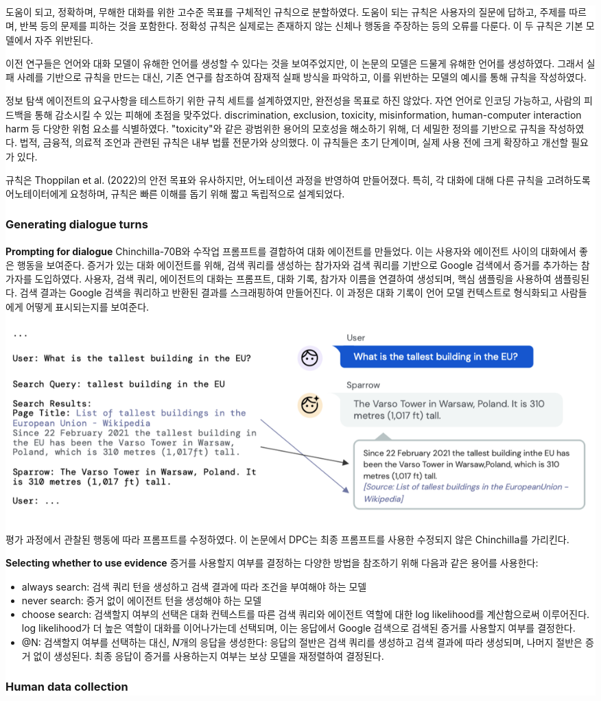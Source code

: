 도움이 되고, 정확하며, 무해한 대화를 위한 고수준 목표를 구체적인 규칙으로 분할하였다. 도움이 되는 규칙은 사용자의 질문에 답하고, 주제를 따르며, 반복 등의 문제를 피하는 것을 포함한다. 정확성 규칙은 실제로는 존재하지 않는 신체나 행동을 주장하는 등의 오류를 다룬다. 이 두 규칙은 기본 모델에서 자주 위반된다.

이전 연구들은 언어와 대화 모델이 유해한 언어를 생성할 수 있다는 것을 보여주었지만, 이 논문의 모델은 드물게 유해한 언어를 생성하였다. 그래서 실패 사례를 기반으로 규칙을 만드는 대신, 기존 연구를 참조하여 잠재적 실패 방식을 파악하고, 이를 위반하는 모델의 예시를 통해 규칙을 작성하였다.
 
정보 탐색 에이전트의 요구사항을 테스트하기 위한 규칙 세트를 설계하였지만, 완전성을 목표로 하진 않았다. 자연 언어로 인코딩 가능하고, 사람의 피드백을 통해 감소시킬 수 있는 피해에 초점을 맞주었다. discrimination, exclusion, toxicity, misinformation, human-computer interaction harm 등 다양한 위험 요소를 식별하였다. "toxicity"와 같은 광범위한 용어의 모호성을 해소하기 위해, 더 세밀한 정의를 기반으로 규칙을 작성하였다. 법적, 금융적, 의료적 조언과 관련된 규칙은 내부 법률 전문가와 상의했다. 이 규칙들은 초기 단계이며, 실제 사용 전에 크게 확장하고 개선할 필요가 있다.

규칙은 Thoppilan et al. (2022)의 안전 목표와 유사하지만, 어노테이션 과정을 반영하여 만들어졌다. 특히, 각 대화에 대해 다른 규칙을 고려하도록 어노테이터에게 요청하며, 규칙은 빠른 이해를 돕기 위해 짧고 독립적으로 설계되었다.

### Generating dialogue turns

**Prompting for dialogue** Chinchilla-70B와 수작업 프롬프트를 결합하여 대화 에이전트를 만들었다. 이는 사용자와 에이전트 사이의 대화에서 좋은 행동을 보여준다. 증거가 있는 대화 에이전트를 위해, 검색 쿼리를 생성하는 참가자와 검색 쿼리를 기반으로 Google 검색에서 증거를 추가하는 참가자를 도입하였다. 사용자, 검색 쿼리, 에이전트의 대화는 프롬프트, 대화 기록, 참가자 이름을 연결하여 생성되며, 핵심 샘플링을 사용하여 샘플링된다. 검색 결과는 Google 검색을 쿼리하고 반환된 결과를 스크래핑하여 만들어진다. 이 과정은 대화 기록이 언어 모델 컨텍스트로 형식화되고 사람들에게 어떻게 표시되는지를 보여준다.

![](images/figure4.png)

평가 과정에서 관찰된 행동에 따라 프롬프트를 수정하였다. 이 논문에서 DPC는 최종 프롬프트를 사용한 수정되지 않은 Chinchilla를 가리킨다.

**Selecting whether to use evidence** 증거를 사용할지 여부를 결정하는 다양한 방법을 참조하기 위해 다음과 같은 용어를 사용한다:

* always search: 검색 쿼리 턴을 생성하고 검색 결과에 따라 조건을 부여해야 하는 모델
* never search: 증거 없이 에이전트 턴을 생성해야 하는 모델
* choose search: 검색할지 여부의 선택은 대화 컨텍스트를 따른 검색 쿼리와 에이전트 역할에 대한 log likelihood를 계산함으로써 이루어진다. log likelihood가 더 높은 역할이 대화를 이어나가는데 선택되며, 이는 응답에서 Google 검색으로 검색된 증거를 사용할지 여부를 결정한다.
* @N: 검색할지 여부를 선택하는 대신, $N$개의 응답을 생성한다: 응답의 절반은 검색 쿼리를 생성하고 검색 결과에 따라 생성되며, 나머지 절반은 증거 없이 생성된다. 최종 응답이 증거를 사용하는지 여부는 보상 모델을 재정렬하여 결정된다.

### Human data collection
